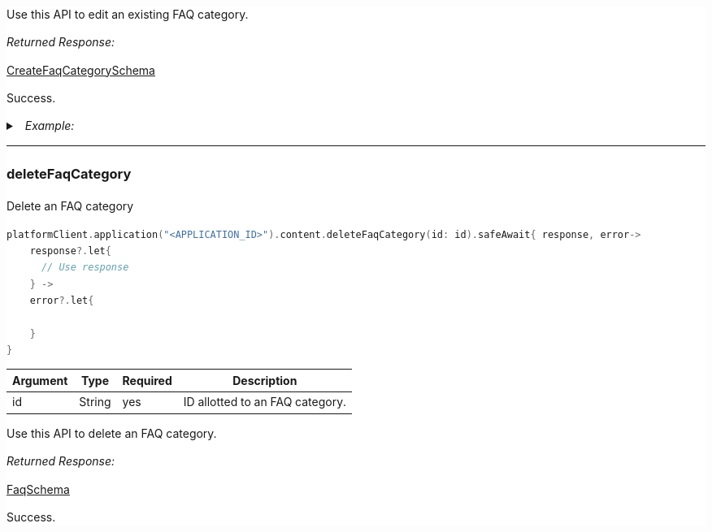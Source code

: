 
Use this API to edit an existing FAQ category.

*Returned Response:*




[CreateFaqCategorySchema](#CreateFaqCategorySchema)

Success.




<details><summary><i>&nbsp; Example:</i></summary></details>









---


### deleteFaqCategory
Delete an FAQ category




```kotlin
platformClient.application("<APPLICATION_ID>").content.deleteFaqCategory(id: id).safeAwait{ response, error->
    response?.let{
      // Use response
    } ->
    error?.let{
      
    } 
}
```





| Argument  |  Type  | Required | Description |
| --------- | -----  | -------- | ----------- | 
| id | String | yes | ID allotted to an FAQ category. |  



Use this API to delete an FAQ category.

*Returned Response:*




[FaqSchema](#FaqSchema)

Success.


